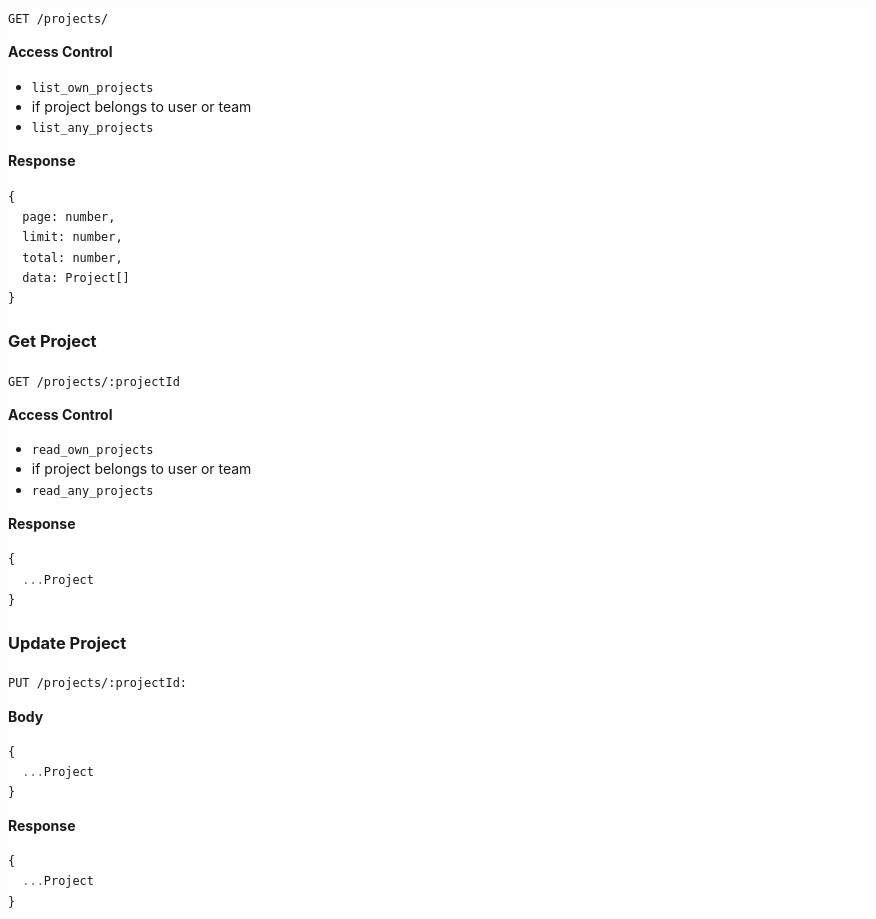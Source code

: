 ```
GET /projects/
```

**Access Control**

- `list_own_projects`
- if project belongs to user or team
- `list_any_projects`

**Response**

```
{
  page: number,
  limit: number,
  total: number,
  data: Project[]
}
```

### Get Project

```
GET /projects/:projectId
```

**Access Control**

- `read_own_projects`
- if project belongs to user or team
- `read_any_projects`

**Response**

```js
{
  ...Project
}
```

### Update Project

```
PUT /projects/:projectId:
```

**Body**

```js
{
  ...Project
}
```

**Response**

```js
{
  ...Project
}
```
